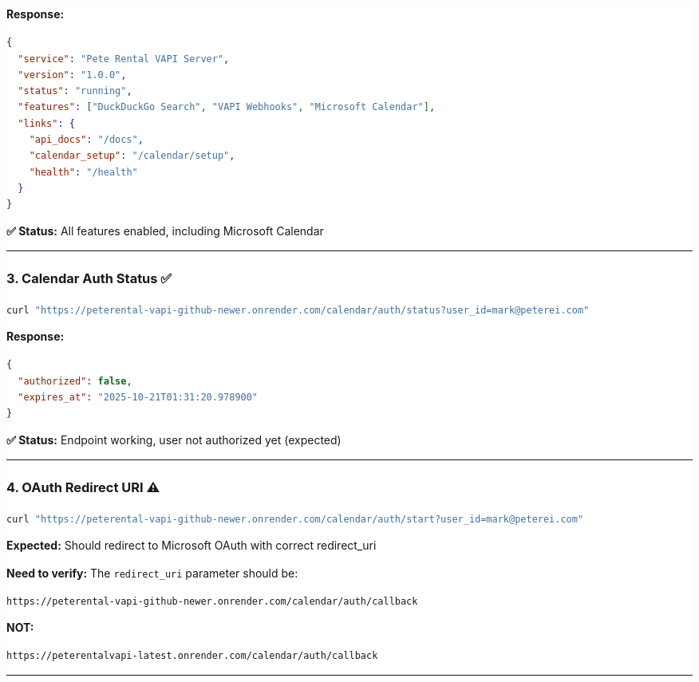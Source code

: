 **Response:**

```json
{
  "service": "Pete Rental VAPI Server",
  "version": "1.0.0",
  "status": "running",
  "features": ["DuckDuckGo Search", "VAPI Webhooks", "Microsoft Calendar"],
  "links": {
    "api_docs": "/docs",
    "calendar_setup": "/calendar/setup",
    "health": "/health"
  }
}
```

**✅ Status:** All features enabled, including Microsoft Calendar

---

### 3. Calendar Auth Status ✅

```bash
curl "https://peterental-vapi-github-newer.onrender.com/calendar/auth/status?user_id=mark@peterei.com"
```

**Response:**

```json
{
  "authorized": false,
  "expires_at": "2025-10-21T01:31:20.978900"
}
```

**✅ Status:** Endpoint working, user not authorized yet (expected)

---

### 4. OAuth Redirect URI ⚠️

```bash
curl "https://peterental-vapi-github-newer.onrender.com/calendar/auth/start?user_id=mark@peterei.com"
```

**Expected:** Should redirect to Microsoft OAuth with correct redirect_uri

**Need to verify:** The `redirect_uri` parameter should be:

```
https://peterental-vapi-github-newer.onrender.com/calendar/auth/callback
```

**NOT:**

```
https://peterentalvapi-latest.onrender.com/calendar/auth/callback
```

---